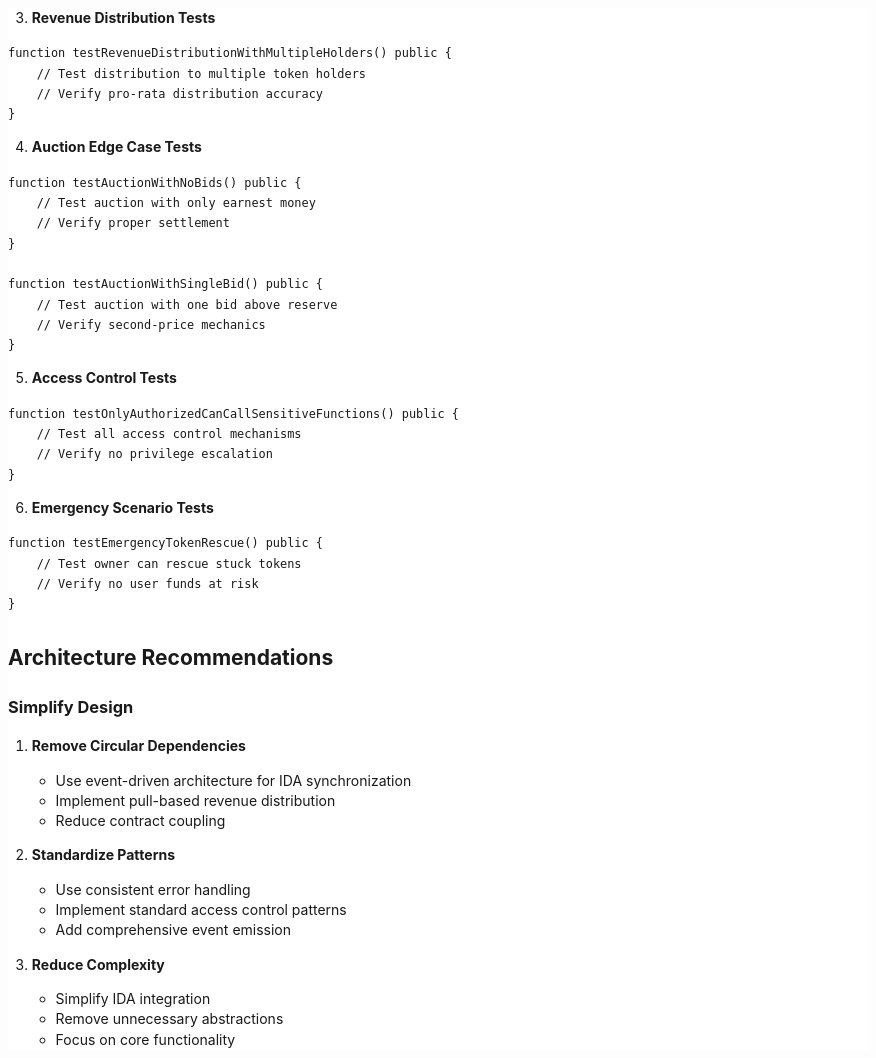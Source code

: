 3. **Revenue Distribution Tests**
```solidity
function testRevenueDistributionWithMultipleHolders() public {
    // Test distribution to multiple token holders
    // Verify pro-rata distribution accuracy
}
```

4. **Auction Edge Case Tests**
```solidity
function testAuctionWithNoBids() public {
    // Test auction with only earnest money
    // Verify proper settlement
}

function testAuctionWithSingleBid() public {
    // Test auction with one bid above reserve
    // Verify second-price mechanics
}
```

5. **Access Control Tests**
```solidity
function testOnlyAuthorizedCanCallSensitiveFunctions() public {
    // Test all access control mechanisms
    // Verify no privilege escalation
}
```

6. **Emergency Scenario Tests**
```solidity
function testEmergencyTokenRescue() public {
    // Test owner can rescue stuck tokens
    // Verify no user funds at risk
}
```

## Architecture Recommendations

### Simplify Design

1. **Remove Circular Dependencies**
   - Use event-driven architecture for IDA synchronization
   - Implement pull-based revenue distribution
   - Reduce contract coupling

2. **Standardize Patterns**
   - Use consistent error handling
   - Implement standard access control patterns
   - Add comprehensive event emission

3. **Reduce Complexity**
   - Simplify IDA integration
   - Remove unnecessary abstractions
   - Focus on core functionality
